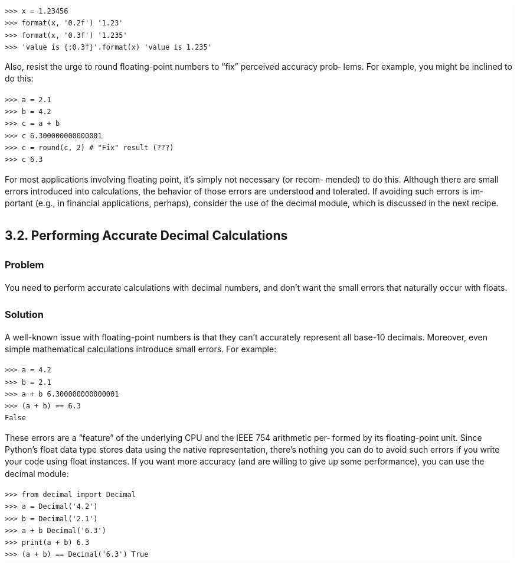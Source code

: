 ```
>>> x = 1.23456
>>> format(x, '0.2f') '1.23'
>>> format(x, '0.3f') '1.235'
>>> 'value is {:0.3f}'.format(x) 'value is 1.235'
```

Also, resist the urge to round floating-point numbers to “fix” perceived accuracy prob‐ lems. For example, you might be inclined to do this:

```
>>> a = 2.1
>>> b = 4.2
>>> c = a + b
>>> c 6.300000000000001
>>> c = round(c, 2)	# "Fix" result (???)
>>> c 6.3
```

For most applications involving floating point, it’s simply not necessary (or recom‐ mended) to do this. Although there are small errors introduced into calculations, the behavior of those errors are understood and tolerated. If avoiding such errors is im‐ portant (e.g., in financial applications, perhaps), consider the use of the decimal module, which is discussed in the next recipe.

## 3.2.	Performing Accurate Decimal Calculations
### Problem
You need to perform accurate calculations with decimal numbers, and don’t want the small errors that naturally occur with floats.
 
### Solution
A well-known issue with floating-point numbers is that they can’t accurately represent all base-10 decimals. Moreover, even simple mathematical calculations introduce small errors. For example:

```
>>> a = 4.2
>>> b = 2.1
>>> a + b 6.300000000000001
>>> (a + b) == 6.3
False
```

These errors are a “feature” of the underlying CPU and the IEEE 754 arithmetic per‐ formed by its floating-point unit. Since Python’s float data type stores data using the native representation, there’s nothing you can do to avoid such errors if you write your code using float instances.
If you want more accuracy (and are willing to give up some performance), you can use the decimal module:
```
>>> from decimal import Decimal
>>> a = Decimal('4.2')
>>> b = Decimal('2.1')
>>> a + b Decimal('6.3')
>>> print(a + b) 6.3
>>> (a + b) == Decimal('6.3') True
```

